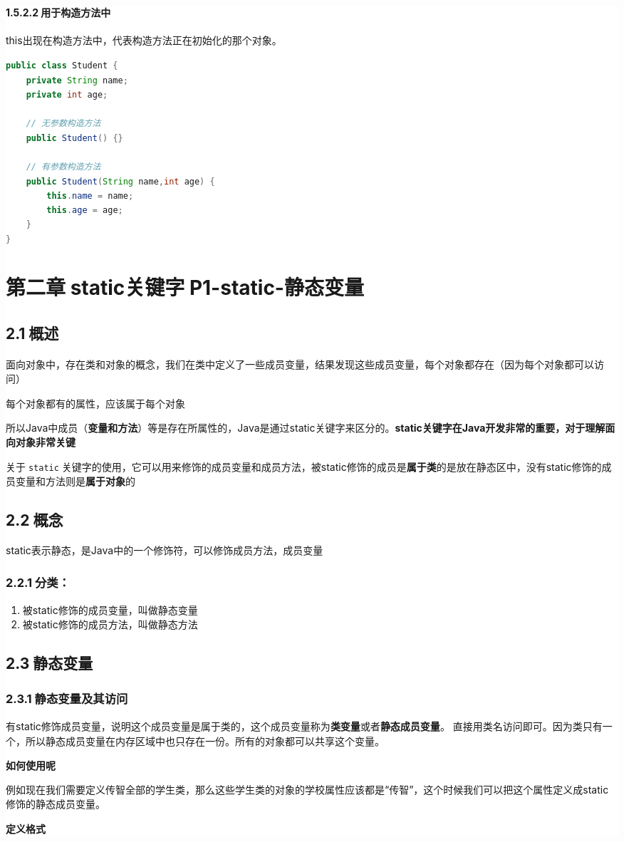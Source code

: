 #### 1.5.2.2 用于构造方法中

this出现在构造方法中，代表构造方法正在初始化的那个对象。

```java
public class Student {
    private String name;
    private int age;
    
    // 无参数构造方法
    public Student() {} 
    
    // 有参数构造方法
    public Student(String name,int age) {
    	this.name = name;
    	this.age = age; 
    }
}
```

# 第二章 static关键字 P1-static-静态变量

## 2.1 概述

面向对象中，存在类和对象的概念，我们在类中定义了一些成员变量，结果发现这些成员变量，每个对象都存在（因为每个对象都可以访问）

每个对象都有的属性，应该属于每个对象

所以Java中成员（**变量和方法**）等是存在所属性的，Java是通过static关键字来区分的。**static关键字在Java开发非常的重要，对于理解面向对象非常关键**

关于 `static` 关键字的使用，它可以用来修饰的成员变量和成员方法，被static修饰的成员是**属于类**的是放在静态区中，没有static修饰的成员变量和方法则是**属于对象**的

## 2.2 概念

static表示静态，是Java中的一个修饰符，可以修饰成员方法，成员变量

### 2.2.1 分类：

1. 被static修饰的成员变量，叫做静态变量
2. 被static修饰的成员方法，叫做静态方法

## 2.3 静态变量

### 2.3.1 静态变量及其访问

有static修饰成员变量，说明这个成员变量是属于类的，这个成员变量称为**类变量**或者**静态成员变量**。 直接用类名访问即可。因为类只有一个，所以静态成员变量在内存区域中也只存在一份。所有的对象都可以共享这个变量。

**如何使用呢**

例如现在我们需要定义传智全部的学生类，那么这些学生类的对象的学校属性应该都是“传智”，这个时候我们可以把这个属性定义成static修饰的静态成员变量。

**定义格式**
